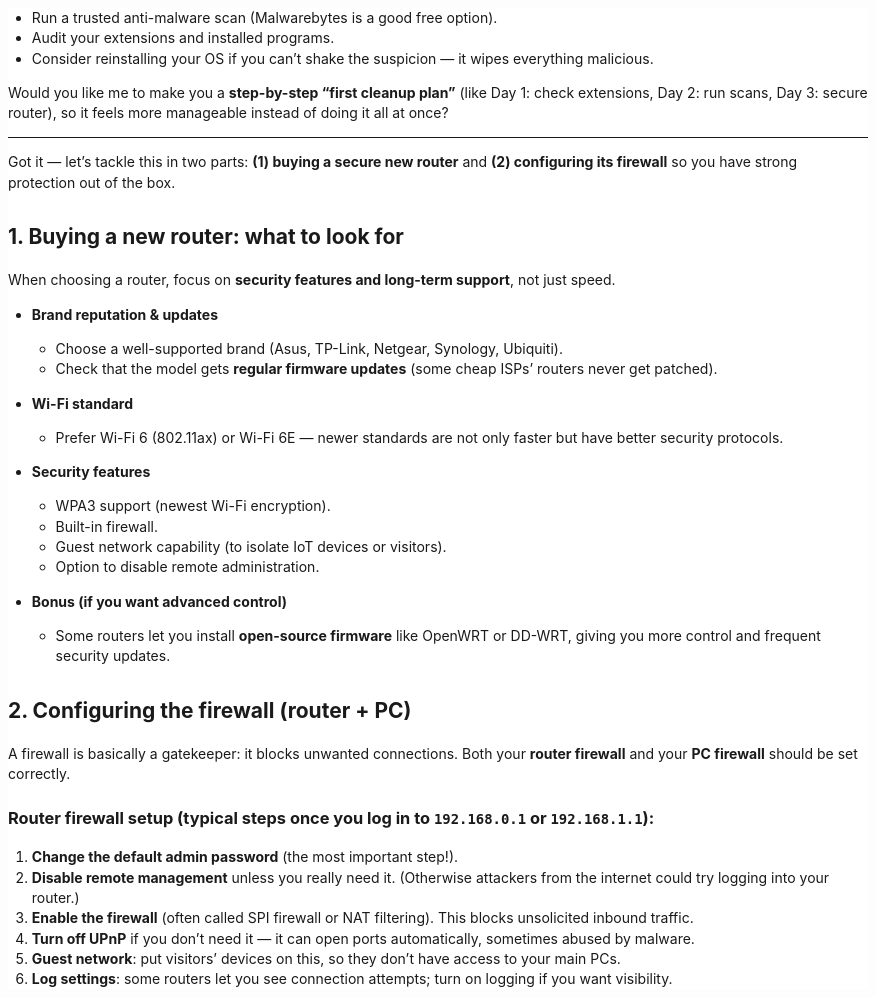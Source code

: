 * Run a trusted anti-malware scan (Malwarebytes is a good free option).
* Audit your extensions and installed programs.
* Consider reinstalling your OS if you can’t shake the suspicion — it wipes everything malicious.

Would you like me to make you a **step-by-step “first cleanup plan”** (like Day 1: check extensions, Day 2: run scans, Day 3: secure router), so it feels more manageable instead of doing it all at once?

---

Got it — let’s tackle this in two parts: **(1) buying a secure new router** and **(2) configuring its firewall** so you have strong protection out of the box.

## 1. Buying a new router: what to look for

When choosing a router, focus on **security features and long-term support**, not just speed.

* **Brand reputation & updates**

  * Choose a well-supported brand (Asus, TP-Link, Netgear, Synology, Ubiquiti).
  * Check that the model gets **regular firmware updates** (some cheap ISPs’ routers never get patched).

* **Wi-Fi standard**

  * Prefer Wi-Fi 6 (802.11ax) or Wi-Fi 6E — newer standards are not only faster but have better security protocols.

* **Security features**

  * WPA3 support (newest Wi-Fi encryption).
  * Built-in firewall.
  * Guest network capability (to isolate IoT devices or visitors).
  * Option to disable remote administration.

* **Bonus (if you want advanced control)**

  * Some routers let you install **open-source firmware** like OpenWRT or DD-WRT, giving you more control and frequent security updates.

## 2. Configuring the firewall (router + PC)

A firewall is basically a gatekeeper: it blocks unwanted connections. Both your **router firewall** and your **PC firewall** should be set correctly.

### Router firewall setup (typical steps once you log in to `192.168.0.1` or `192.168.1.1`):

1. **Change the default admin password** (the most important step!).
2. **Disable remote management** unless you really need it. (Otherwise attackers from the internet could try logging into your router.)
3. **Enable the firewall** (often called SPI firewall or NAT filtering). This blocks unsolicited inbound traffic.
4. **Turn off UPnP** if you don’t need it — it can open ports automatically, sometimes abused by malware.
5. **Guest network**: put visitors’ devices on this, so they don’t have access to your main PCs.
6. **Log settings**: some routers let you see connection attempts; turn on logging if you want visibility.
